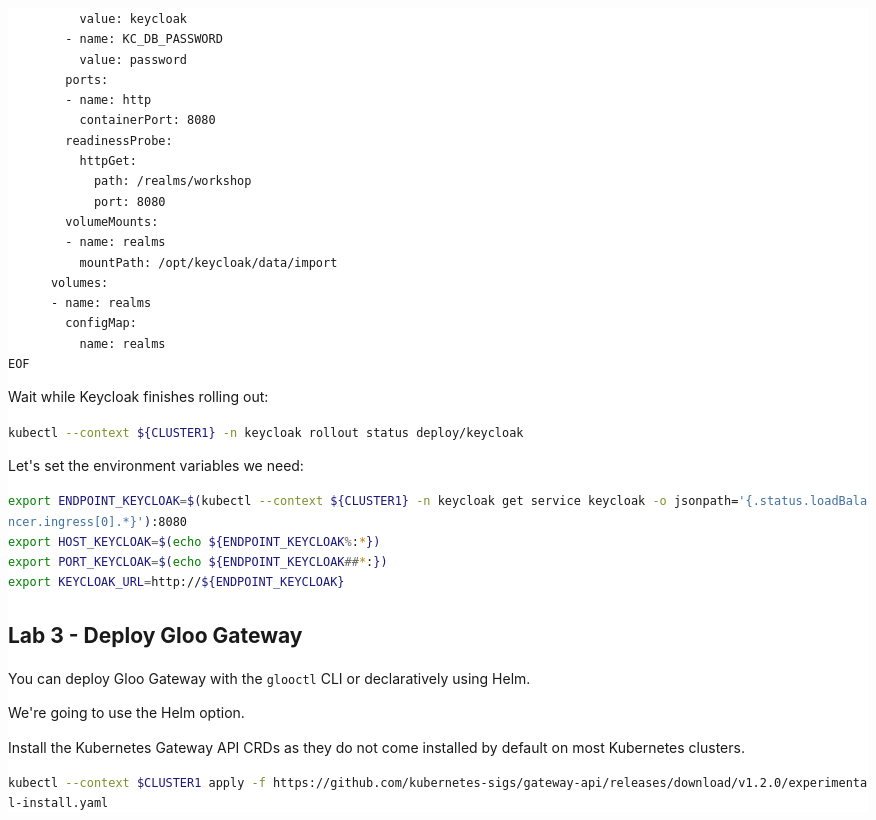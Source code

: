 ```bash
          value: keycloak
        - name: KC_DB_PASSWORD
          value: password
        ports:
        - name: http
          containerPort: 8080
        readinessProbe:
          httpGet:
            path: /realms/workshop
            port: 8080
        volumeMounts:
        - name: realms
          mountPath: /opt/keycloak/data/import
      volumes:
      - name: realms
        configMap:
          name: realms
EOF
```

Wait while Keycloak finishes rolling out:

```bash
kubectl --context ${CLUSTER1} -n keycloak rollout status deploy/keycloak
```




Let's set the environment variables we need:

```bash
export ENDPOINT_KEYCLOAK=$(kubectl --context ${CLUSTER1} -n keycloak get service keycloak -o jsonpath='{.status.loadBalancer.ingress[0].*}'):8080
export HOST_KEYCLOAK=$(echo ${ENDPOINT_KEYCLOAK%:*})
export PORT_KEYCLOAK=$(echo ${ENDPOINT_KEYCLOAK##*:})
export KEYCLOAK_URL=http://${ENDPOINT_KEYCLOAK}
```






## Lab 3 - Deploy Gloo Gateway <a name="lab-3---deploy-gloo-gateway-"></a>

You can deploy Gloo Gateway with the `glooctl` CLI or declaratively using Helm.

We're going to use the Helm option.

Install the Kubernetes Gateway API CRDs as they do not come installed by default on most Kubernetes clusters.

```bash
kubectl --context $CLUSTER1 apply -f https://github.com/kubernetes-sigs/gateway-api/releases/download/v1.2.0/experimental-install.yaml
```
